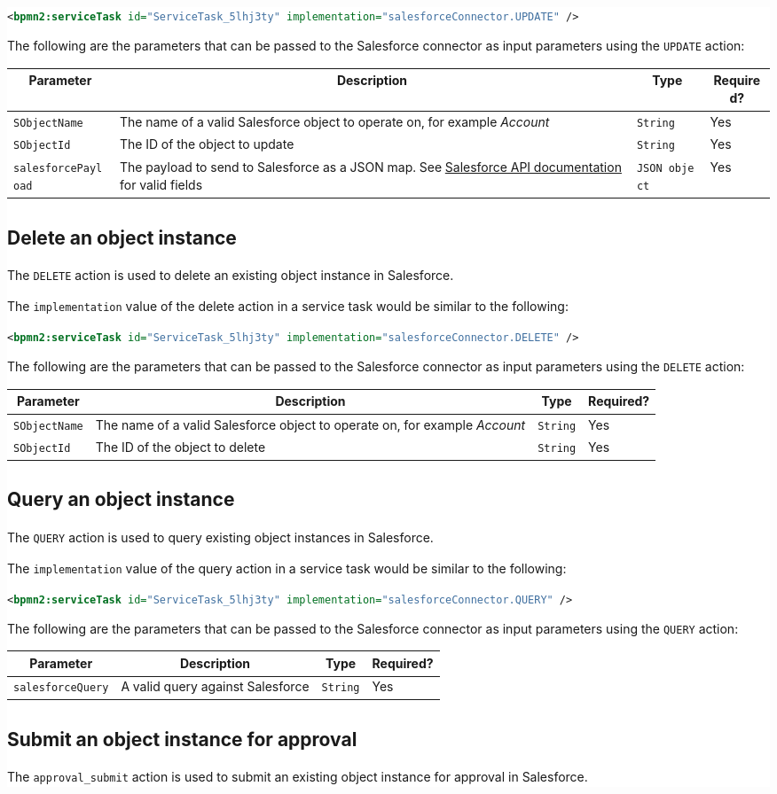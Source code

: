 ```xml
<bpmn2:serviceTask id="ServiceTask_5lhj3ty" implementation="salesforceConnector.UPDATE" />
```

The following are the parameters that can be passed to the Salesforce connector as input parameters using the `UPDATE` action:

| Parameter | Description | Type | Required? |
| --------  | ----------- | ---- | --------- |
| `SObjectName` | The name of a valid Salesforce object to operate on, for example *Account* | `String` | Yes |
| `SObjectId`| The ID of the object to update | `String` | Yes |
| `salesforcePayload`| The payload to send to Salesforce as a JSON map. See [Salesforce API documentation](https://developer.salesforce.com/docs/api-explorer/sobject/Account) for valid fields | `JSON object` | Yes |

## Delete an object instance
The `DELETE` action is used to delete an existing object instance in Salesforce.

The `implementation` value of the delete action in a service task would be similar to the following:

```xml
<bpmn2:serviceTask id="ServiceTask_5lhj3ty" implementation="salesforceConnector.DELETE" />
```

The following are the parameters that can be passed to the Salesforce connector as input parameters using the `DELETE` action:

| Parameter | Description | Type | Required? |
| --------  | ----------- | ---- | --------- |
| `SObjectName` | The name of a valid Salesforce object to operate on, for example *Account* | `String` | Yes |
| `SObjectId`| The ID of the object to delete | `String` | Yes |

## Query an object instance
The `QUERY` action is used to query existing object instances in Salesforce.

The `implementation` value of the query action in a service task would be similar to the following:

```xml
<bpmn2:serviceTask id="ServiceTask_5lhj3ty" implementation="salesforceConnector.QUERY" />
```

The following are the parameters that can be passed to the Salesforce connector as input parameters using the `QUERY` action:

| Parameter | Description | Type | Required? |
| --------  | ----------- | ---- | --------- |
| `salesforceQuery`| A valid query against Salesforce | `String` | Yes |

## Submit an object instance for approval
The `approval_submit` action is used to submit an existing object instance for approval in Salesforce.

